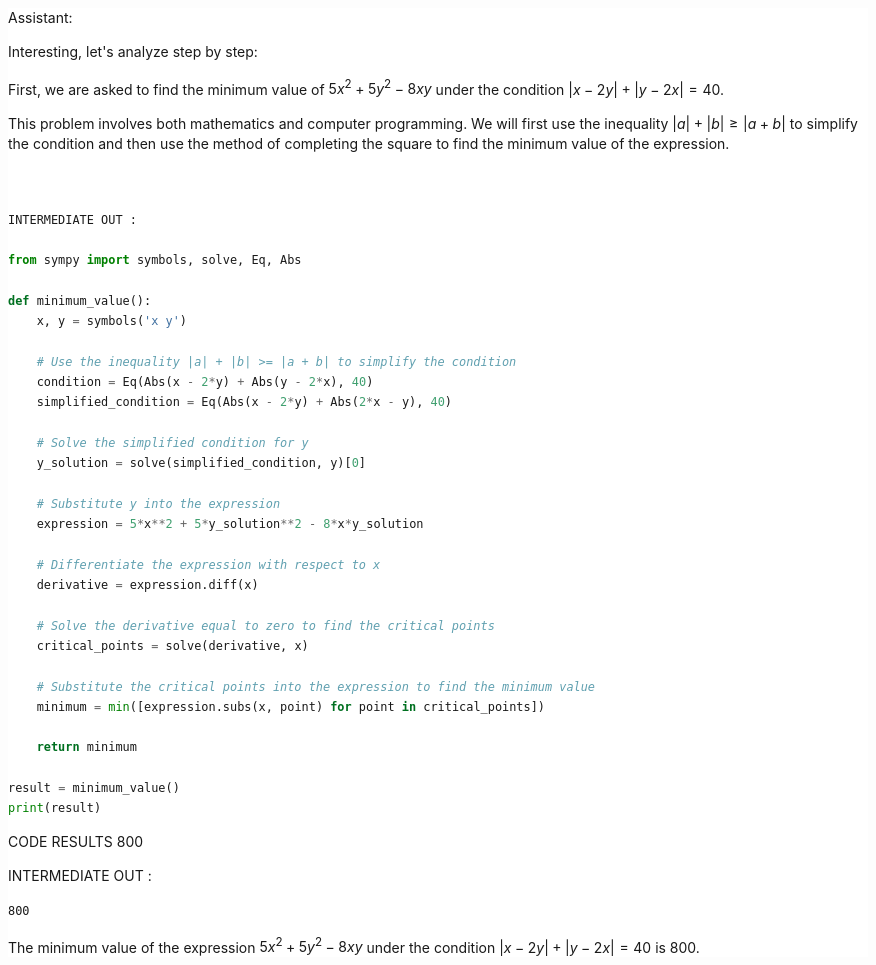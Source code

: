 Assistant: 

Interesting, let's analyze step by step:



First, we are asked to find the minimum value of $5x^2+5y^2-8xy$ under the condition $|x-2y| + |y-2x| = 40$. 

This problem involves both mathematics and computer programming. We will first use the inequality $|a| + |b| \geq |a + b|$ to simplify the condition and then use the method of completing the square to find the minimum value of the expression. 

```python


INTERMEDIATE OUT :

from sympy import symbols, solve, Eq, Abs

def minimum_value():
    x, y = symbols('x y')

    # Use the inequality |a| + |b| >= |a + b| to simplify the condition
    condition = Eq(Abs(x - 2*y) + Abs(y - 2*x), 40)
    simplified_condition = Eq(Abs(x - 2*y) + Abs(2*x - y), 40)

    # Solve the simplified condition for y
    y_solution = solve(simplified_condition, y)[0]

    # Substitute y into the expression
    expression = 5*x**2 + 5*y_solution**2 - 8*x*y_solution

    # Differentiate the expression with respect to x
    derivative = expression.diff(x)

    # Solve the derivative equal to zero to find the critical points
    critical_points = solve(derivative, x)

    # Substitute the critical points into the expression to find the minimum value
    minimum = min([expression.subs(x, point) for point in critical_points])

    return minimum

result = minimum_value()
print(result)
```

CODE RESULTS 800

INTERMEDIATE OUT :
```output
800
```
The minimum value of the expression $5x^2+5y^2-8xy$ under the condition $|x-2y| + |y-2x| = 40$ is $800$.
